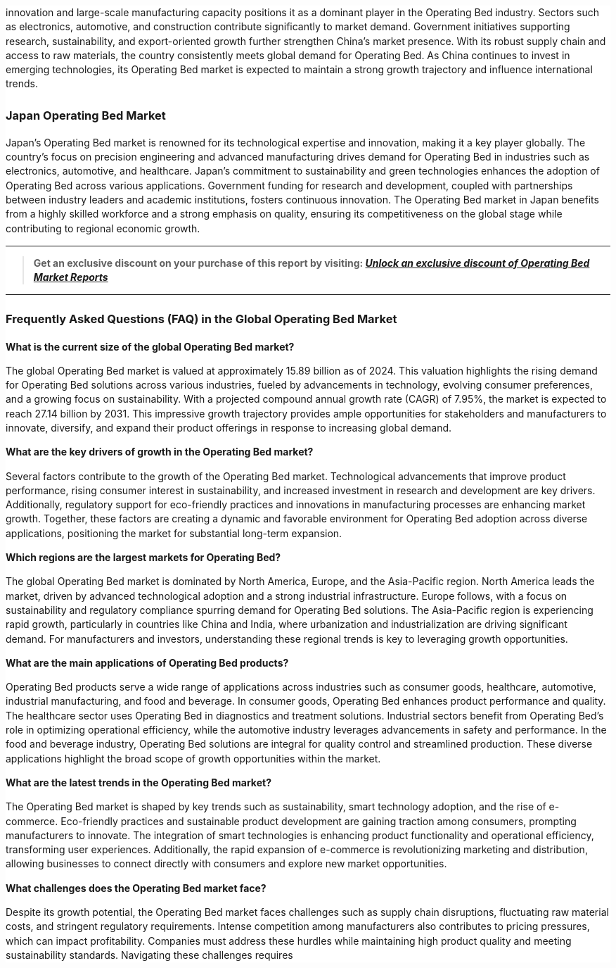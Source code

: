 innovation and large-scale manufacturing capacity positions it as a dominant player in the Operating Bed industry. Sectors such as electronics, automotive, and construction contribute significantly to market demand. Government initiatives supporting research, sustainability, and export-oriented growth further strengthen China&rsquo;s market presence. With its robust supply chain and access to raw materials, the country consistently meets global demand for Operating Bed. As China continues to invest in emerging technologies, its Operating Bed market is expected to maintain a strong growth trajectory and influence international trends.</p><h3>Japan Operating Bed Market</h3><p>Japan&rsquo;s Operating Bed market is renowned for its technological expertise and innovation, making it a key player globally. The country&rsquo;s focus on precision engineering and advanced manufacturing drives demand for Operating Bed in industries such as electronics, automotive, and healthcare. Japan&rsquo;s commitment to sustainability and green technologies enhances the adoption of Operating Bed across various applications. Government funding for research and development, coupled with partnerships between industry leaders and academic institutions, fosters continuous innovation. The Operating Bed market in Japan benefits from a highly skilled workforce and a strong emphasis on quality, ensuring its competitiveness on the global stage while contributing to regional economic growth.</p><hr /><blockquote><p><strong>Get an exclusive discount on your purchase of this report by visiting: <em><a href="://marketresearchpulse.com/ask-for-discount/69286?utm_source=Github&amp;utm_medium=029">Unlock an exclusive discount of Operating Bed Market Reports</a></em>&nbsp;</strong></p></blockquote><hr /><h3>Frequently Asked Questions (FAQ) in the Global Operating Bed Market</h3><p><strong>What is the current size of the global Operating Bed market?</strong></p><p>The global Operating Bed market is valued at approximately 15.89 billion as of 2024. This valuation highlights the rising demand for Operating Bed solutions across various industries, fueled by advancements in technology, evolving consumer preferences, and a growing focus on sustainability. With a projected compound annual growth rate (CAGR) of 7.95%, the market is expected to reach 27.14 billion by 2031. This impressive growth trajectory provides ample opportunities for stakeholders and manufacturers to innovate, diversify, and expand their product offerings in response to increasing global demand.</p><p><strong>What are the key drivers of growth in the Operating Bed market?</strong></p><p>Several factors contribute to the growth of the Operating Bed market. Technological advancements that improve product performance, rising consumer interest in sustainability, and increased investment in research and development are key drivers. Additionally, regulatory support for eco-friendly practices and innovations in manufacturing processes are enhancing market growth. Together, these factors are creating a dynamic and favorable environment for Operating Bed adoption across diverse applications, positioning the market for substantial long-term expansion.</p><p><strong>Which regions are the largest markets for Operating Bed?</strong></p><p>The global Operating Bed market is dominated by North America, Europe, and the Asia-Pacific region. North America leads the market, driven by advanced technological adoption and a strong industrial infrastructure. Europe follows, with a focus on sustainability and regulatory compliance spurring demand for Operating Bed solutions. The Asia-Pacific region is experiencing rapid growth, particularly in countries like China and India, where urbanization and industrialization are driving significant demand. For manufacturers and investors, understanding these regional trends is key to leveraging growth opportunities.</p><p><strong>What are the main applications of Operating Bed products?</strong></p><p>Operating Bed products serve a wide range of applications across industries such as consumer goods, healthcare, automotive, industrial manufacturing, and food and beverage. In consumer goods, Operating Bed enhances product performance and quality. The healthcare sector uses Operating Bed in diagnostics and treatment solutions. Industrial sectors benefit from Operating Bed&rsquo;s role in optimizing operational efficiency, while the automotive industry leverages advancements in safety and performance. In the food and beverage industry, Operating Bed solutions are integral for quality control and streamlined production. These diverse applications highlight the broad scope of growth opportunities within the market.</p><p><strong>What are the latest trends in the Operating Bed market?</strong></p><p>The Operating Bed market is shaped by key trends such as sustainability, smart technology adoption, and the rise of e-commerce. Eco-friendly practices and sustainable product development are gaining traction among consumers, prompting manufacturers to innovate. The integration of smart technologies is enhancing product functionality and operational efficiency, transforming user experiences. Additionally, the rapid expansion of e-commerce is revolutionizing marketing and distribution, allowing businesses to connect directly with consumers and explore new market opportunities.</p><p><strong>What challenges does the Operating Bed market face?</strong></p><p>Despite its growth potential, the Operating Bed market faces challenges such as supply chain disruptions, fluctuating raw material costs, and stringent regulatory requirements. Intense competition among manufacturers also contributes to pricing pressures, which can impact profitability. Companies must address these hurdles while maintaining high product quality and meeting sustainability standards. Navigating these challenges requires